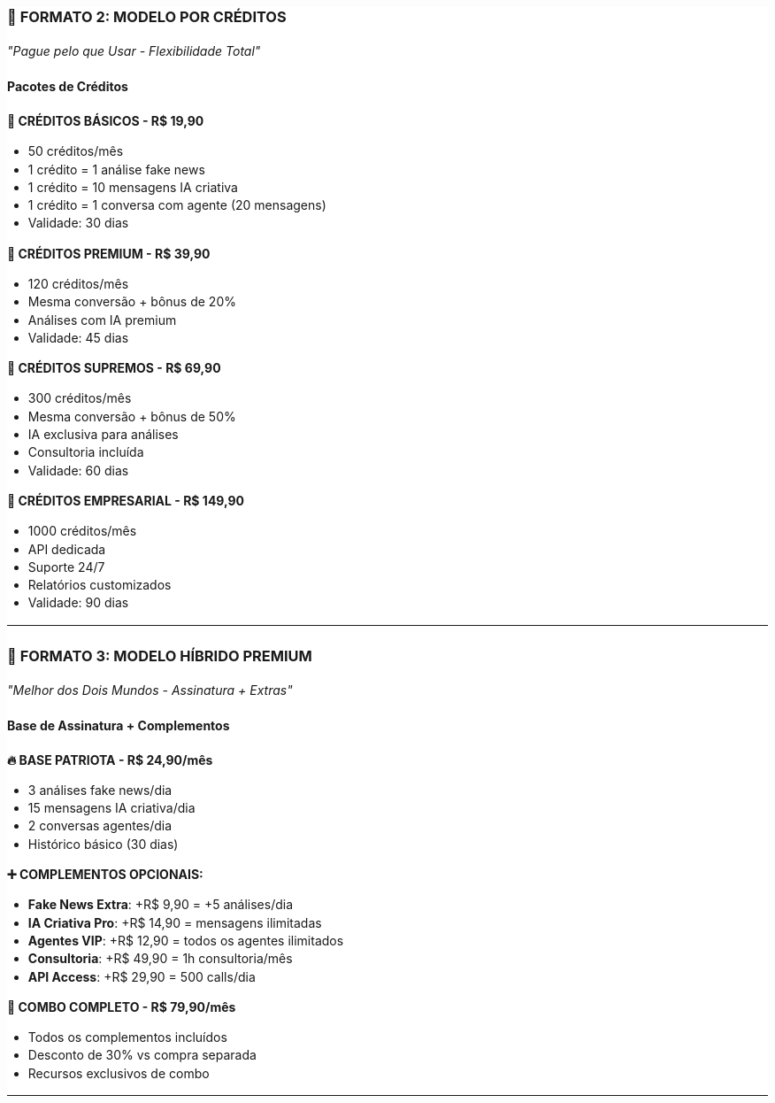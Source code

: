 
### 🎯 **FORMATO 2: MODELO POR CRÉDITOS**
*"Pague pelo que Usar - Flexibilidade Total"*

#### Pacotes de Créditos

**💎 CRÉDITOS BÁSICOS - R$ 19,90**
- 50 créditos/mês
- 1 crédito = 1 análise fake news
- 1 crédito = 10 mensagens IA criativa
- 1 crédito = 1 conversa com agente (20 mensagens)
- Validade: 30 dias

**💎 CRÉDITOS PREMIUM - R$ 39,90**
- 120 créditos/mês
- Mesma conversão + bônus de 20%
- Análises com IA premium
- Validade: 45 dias

**💎 CRÉDITOS SUPREMOS - R$ 69,90**
- 300 créditos/mês
- Mesma conversão + bônus de 50%
- IA exclusiva para análises
- Consultoria incluída
- Validade: 60 dias

**💎 CRÉDITOS EMPRESARIAL - R$ 149,90**
- 1000 créditos/mês
- API dedicada
- Suporte 24/7
- Relatórios customizados
- Validade: 90 dias

---

### 🎯 **FORMATO 3: MODELO HÍBRIDO PREMIUM**
*"Melhor dos Dois Mundos - Assinatura + Extras"*

#### Base de Assinatura + Complementos

**🔥 BASE PATRIOTA - R$ 24,90/mês**
- 3 análises fake news/dia
- 15 mensagens IA criativa/dia
- 2 conversas agentes/dia
- Histórico básico (30 dias)

**➕ COMPLEMENTOS OPCIONAIS:**
- **Fake News Extra**: +R$ 9,90 = +5 análises/dia
- **IA Criativa Pro**: +R$ 14,90 = mensagens ilimitadas
- **Agentes VIP**: +R$ 12,90 = todos os agentes ilimitados
- **Consultoria**: +R$ 49,90 = 1h consultoria/mês
- **API Access**: +R$ 29,90 = 500 calls/dia

**🎯 COMBO COMPLETO - R$ 79,90/mês**
- Todos os complementos incluídos
- Desconto de 30% vs compra separada
- Recursos exclusivos de combo

---